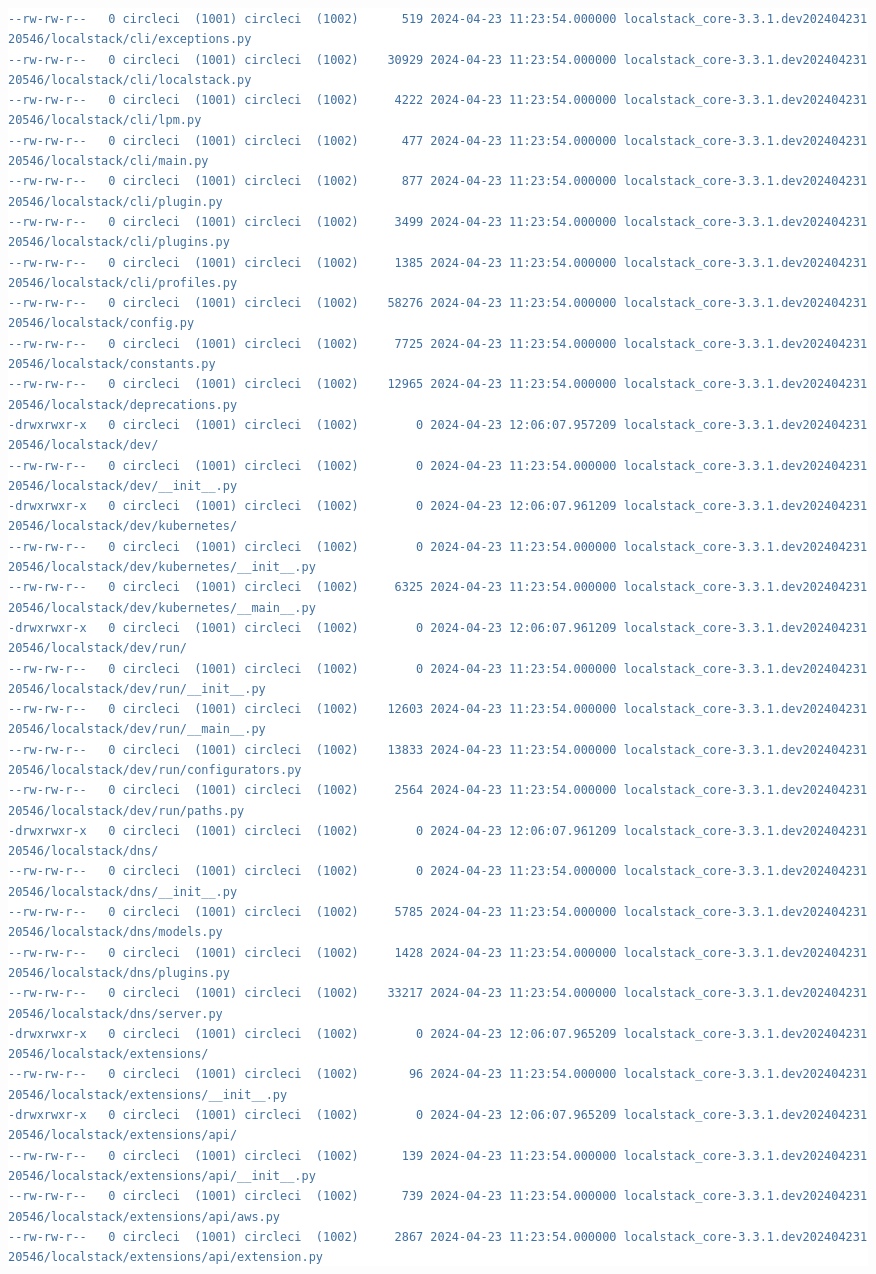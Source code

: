```diff
--rw-rw-r--   0 circleci  (1001) circleci  (1002)      519 2024-04-23 11:23:54.000000 localstack_core-3.3.1.dev20240423120546/localstack/cli/exceptions.py
--rw-rw-r--   0 circleci  (1001) circleci  (1002)    30929 2024-04-23 11:23:54.000000 localstack_core-3.3.1.dev20240423120546/localstack/cli/localstack.py
--rw-rw-r--   0 circleci  (1001) circleci  (1002)     4222 2024-04-23 11:23:54.000000 localstack_core-3.3.1.dev20240423120546/localstack/cli/lpm.py
--rw-rw-r--   0 circleci  (1001) circleci  (1002)      477 2024-04-23 11:23:54.000000 localstack_core-3.3.1.dev20240423120546/localstack/cli/main.py
--rw-rw-r--   0 circleci  (1001) circleci  (1002)      877 2024-04-23 11:23:54.000000 localstack_core-3.3.1.dev20240423120546/localstack/cli/plugin.py
--rw-rw-r--   0 circleci  (1001) circleci  (1002)     3499 2024-04-23 11:23:54.000000 localstack_core-3.3.1.dev20240423120546/localstack/cli/plugins.py
--rw-rw-r--   0 circleci  (1001) circleci  (1002)     1385 2024-04-23 11:23:54.000000 localstack_core-3.3.1.dev20240423120546/localstack/cli/profiles.py
--rw-rw-r--   0 circleci  (1001) circleci  (1002)    58276 2024-04-23 11:23:54.000000 localstack_core-3.3.1.dev20240423120546/localstack/config.py
--rw-rw-r--   0 circleci  (1001) circleci  (1002)     7725 2024-04-23 11:23:54.000000 localstack_core-3.3.1.dev20240423120546/localstack/constants.py
--rw-rw-r--   0 circleci  (1001) circleci  (1002)    12965 2024-04-23 11:23:54.000000 localstack_core-3.3.1.dev20240423120546/localstack/deprecations.py
-drwxrwxr-x   0 circleci  (1001) circleci  (1002)        0 2024-04-23 12:06:07.957209 localstack_core-3.3.1.dev20240423120546/localstack/dev/
--rw-rw-r--   0 circleci  (1001) circleci  (1002)        0 2024-04-23 11:23:54.000000 localstack_core-3.3.1.dev20240423120546/localstack/dev/__init__.py
-drwxrwxr-x   0 circleci  (1001) circleci  (1002)        0 2024-04-23 12:06:07.961209 localstack_core-3.3.1.dev20240423120546/localstack/dev/kubernetes/
--rw-rw-r--   0 circleci  (1001) circleci  (1002)        0 2024-04-23 11:23:54.000000 localstack_core-3.3.1.dev20240423120546/localstack/dev/kubernetes/__init__.py
--rw-rw-r--   0 circleci  (1001) circleci  (1002)     6325 2024-04-23 11:23:54.000000 localstack_core-3.3.1.dev20240423120546/localstack/dev/kubernetes/__main__.py
-drwxrwxr-x   0 circleci  (1001) circleci  (1002)        0 2024-04-23 12:06:07.961209 localstack_core-3.3.1.dev20240423120546/localstack/dev/run/
--rw-rw-r--   0 circleci  (1001) circleci  (1002)        0 2024-04-23 11:23:54.000000 localstack_core-3.3.1.dev20240423120546/localstack/dev/run/__init__.py
--rw-rw-r--   0 circleci  (1001) circleci  (1002)    12603 2024-04-23 11:23:54.000000 localstack_core-3.3.1.dev20240423120546/localstack/dev/run/__main__.py
--rw-rw-r--   0 circleci  (1001) circleci  (1002)    13833 2024-04-23 11:23:54.000000 localstack_core-3.3.1.dev20240423120546/localstack/dev/run/configurators.py
--rw-rw-r--   0 circleci  (1001) circleci  (1002)     2564 2024-04-23 11:23:54.000000 localstack_core-3.3.1.dev20240423120546/localstack/dev/run/paths.py
-drwxrwxr-x   0 circleci  (1001) circleci  (1002)        0 2024-04-23 12:06:07.961209 localstack_core-3.3.1.dev20240423120546/localstack/dns/
--rw-rw-r--   0 circleci  (1001) circleci  (1002)        0 2024-04-23 11:23:54.000000 localstack_core-3.3.1.dev20240423120546/localstack/dns/__init__.py
--rw-rw-r--   0 circleci  (1001) circleci  (1002)     5785 2024-04-23 11:23:54.000000 localstack_core-3.3.1.dev20240423120546/localstack/dns/models.py
--rw-rw-r--   0 circleci  (1001) circleci  (1002)     1428 2024-04-23 11:23:54.000000 localstack_core-3.3.1.dev20240423120546/localstack/dns/plugins.py
--rw-rw-r--   0 circleci  (1001) circleci  (1002)    33217 2024-04-23 11:23:54.000000 localstack_core-3.3.1.dev20240423120546/localstack/dns/server.py
-drwxrwxr-x   0 circleci  (1001) circleci  (1002)        0 2024-04-23 12:06:07.965209 localstack_core-3.3.1.dev20240423120546/localstack/extensions/
--rw-rw-r--   0 circleci  (1001) circleci  (1002)       96 2024-04-23 11:23:54.000000 localstack_core-3.3.1.dev20240423120546/localstack/extensions/__init__.py
-drwxrwxr-x   0 circleci  (1001) circleci  (1002)        0 2024-04-23 12:06:07.965209 localstack_core-3.3.1.dev20240423120546/localstack/extensions/api/
--rw-rw-r--   0 circleci  (1001) circleci  (1002)      139 2024-04-23 11:23:54.000000 localstack_core-3.3.1.dev20240423120546/localstack/extensions/api/__init__.py
--rw-rw-r--   0 circleci  (1001) circleci  (1002)      739 2024-04-23 11:23:54.000000 localstack_core-3.3.1.dev20240423120546/localstack/extensions/api/aws.py
--rw-rw-r--   0 circleci  (1001) circleci  (1002)     2867 2024-04-23 11:23:54.000000 localstack_core-3.3.1.dev20240423120546/localstack/extensions/api/extension.py
```